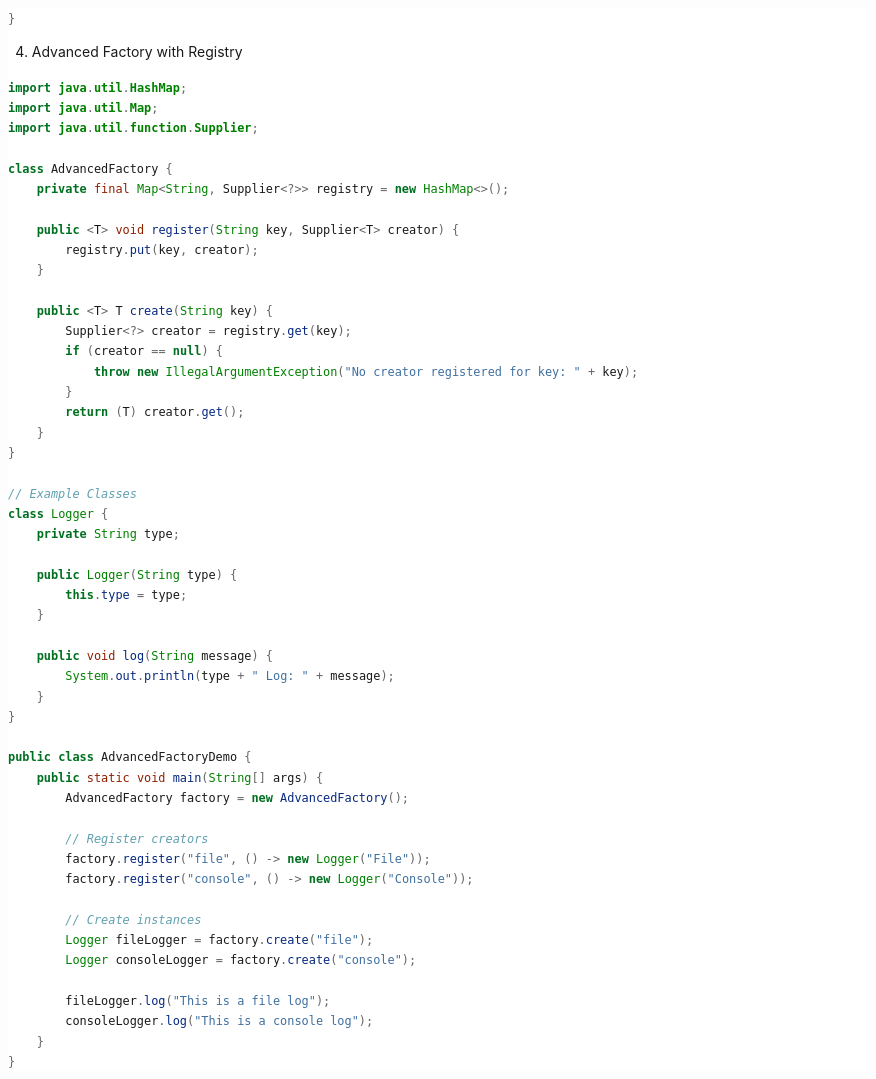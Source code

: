 ```java
}
```

4. Advanced Factory with Registry
```java
import java.util.HashMap;
import java.util.Map;
import java.util.function.Supplier;

class AdvancedFactory {
    private final Map<String, Supplier<?>> registry = new HashMap<>();

    public <T> void register(String key, Supplier<T> creator) {
        registry.put(key, creator);
    }

    public <T> T create(String key) {
        Supplier<?> creator = registry.get(key);
        if (creator == null) {
            throw new IllegalArgumentException("No creator registered for key: " + key);
        }
        return (T) creator.get();
    }
}

// Example Classes
class Logger {
    private String type;

    public Logger(String type) {
        this.type = type;
    }

    public void log(String message) {
        System.out.println(type + " Log: " + message);
    }
}

public class AdvancedFactoryDemo {
    public static void main(String[] args) {
        AdvancedFactory factory = new AdvancedFactory();

        // Register creators
        factory.register("file", () -> new Logger("File"));
        factory.register("console", () -> new Logger("Console"));

        // Create instances
        Logger fileLogger = factory.create("file");
        Logger consoleLogger = factory.create("console");

        fileLogger.log("This is a file log");
        consoleLogger.log("This is a console log");
    }
}
```
